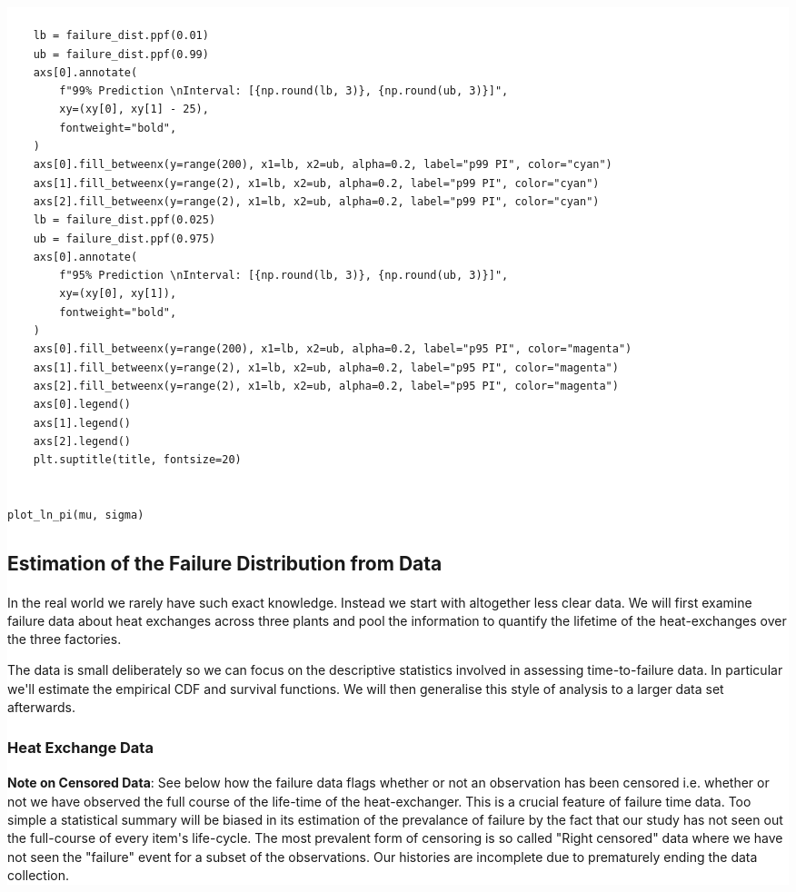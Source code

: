 ```{code-cell} ipython3

    lb = failure_dist.ppf(0.01)
    ub = failure_dist.ppf(0.99)
    axs[0].annotate(
        f"99% Prediction \nInterval: [{np.round(lb, 3)}, {np.round(ub, 3)}]",
        xy=(xy[0], xy[1] - 25),
        fontweight="bold",
    )
    axs[0].fill_betweenx(y=range(200), x1=lb, x2=ub, alpha=0.2, label="p99 PI", color="cyan")
    axs[1].fill_betweenx(y=range(2), x1=lb, x2=ub, alpha=0.2, label="p99 PI", color="cyan")
    axs[2].fill_betweenx(y=range(2), x1=lb, x2=ub, alpha=0.2, label="p99 PI", color="cyan")
    lb = failure_dist.ppf(0.025)
    ub = failure_dist.ppf(0.975)
    axs[0].annotate(
        f"95% Prediction \nInterval: [{np.round(lb, 3)}, {np.round(ub, 3)}]",
        xy=(xy[0], xy[1]),
        fontweight="bold",
    )
    axs[0].fill_betweenx(y=range(200), x1=lb, x2=ub, alpha=0.2, label="p95 PI", color="magenta")
    axs[1].fill_betweenx(y=range(2), x1=lb, x2=ub, alpha=0.2, label="p95 PI", color="magenta")
    axs[2].fill_betweenx(y=range(2), x1=lb, x2=ub, alpha=0.2, label="p95 PI", color="magenta")
    axs[0].legend()
    axs[1].legend()
    axs[2].legend()
    plt.suptitle(title, fontsize=20)


plot_ln_pi(mu, sigma)
```

## Estimation of the Failure Distribution from Data

In the real world we rarely have such exact knowledge. Instead we start with altogether less clear data. We will first examine failure data about heat exchanges across three plants and pool the information to quantify the lifetime of the heat-exchanges over the three factories. 

The data is small deliberately so we can focus on the descriptive statistics involved in assessing time-to-failure data. In particular we'll estimate the empirical CDF and survival functions. We will then generalise this style of analysis to a larger data set afterwards. 

### Heat Exchange Data

**Note on Censored Data**:
See below how the failure data flags whether or not an observation has been censored i.e. whether or not we have observed the full course of the life-time of the heat-exchanger. This is a crucial feature of failure time data. Too simple a statistical summary will be biased in its estimation of the prevalance of failure by the fact that our study has not seen out the full-course of every item's life-cycle. The most prevalent form of censoring is so called "Right censored" data where we have not seen the "failure" event for a subset of the observations. Our histories are incomplete due to prematurely ending the data collection. 

